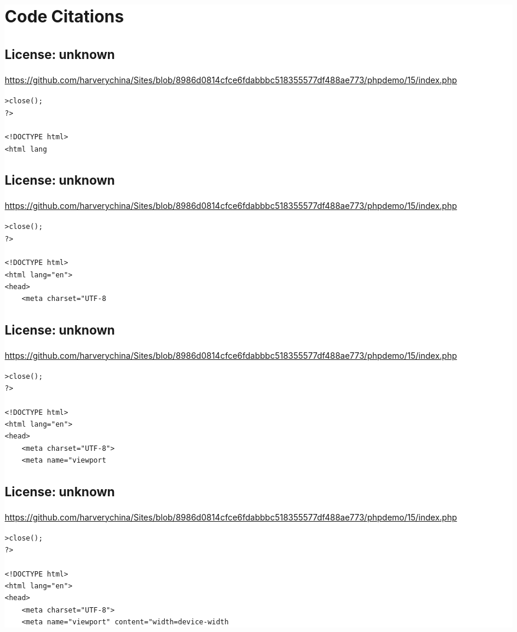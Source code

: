 # Code Citations

## License: unknown
https://github.com/harverychina/Sites/blob/8986d0814cfce6fdabbbc518355577df488ae773/phpdemo/15/index.php

```
>close();
?>

<!DOCTYPE html>
<html lang
```


## License: unknown
https://github.com/harverychina/Sites/blob/8986d0814cfce6fdabbbc518355577df488ae773/phpdemo/15/index.php

```
>close();
?>

<!DOCTYPE html>
<html lang="en">
<head>
    <meta charset="UTF-8
```


## License: unknown
https://github.com/harverychina/Sites/blob/8986d0814cfce6fdabbbc518355577df488ae773/phpdemo/15/index.php

```
>close();
?>

<!DOCTYPE html>
<html lang="en">
<head>
    <meta charset="UTF-8">
    <meta name="viewport
```


## License: unknown
https://github.com/harverychina/Sites/blob/8986d0814cfce6fdabbbc518355577df488ae773/phpdemo/15/index.php

```
>close();
?>

<!DOCTYPE html>
<html lang="en">
<head>
    <meta charset="UTF-8">
    <meta name="viewport" content="width=device-width
```
